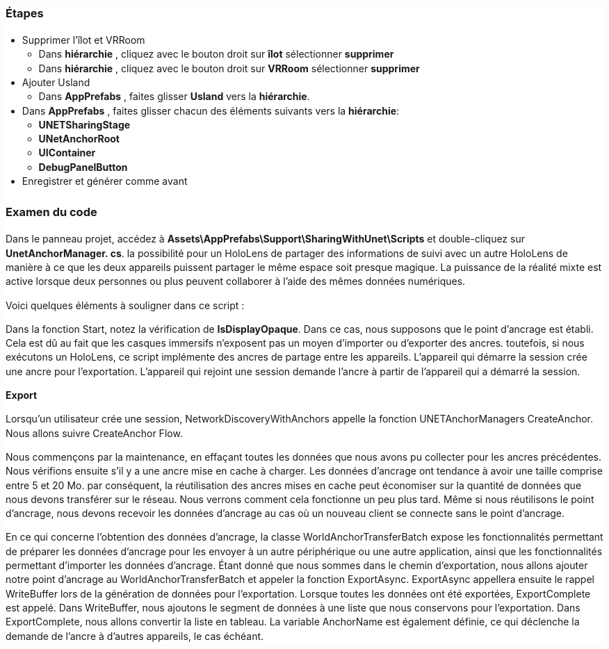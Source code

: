 ### <a name="steps"></a>Étapes

* Supprimer l’îlot et VRRoom
    * Dans **hiérarchie** , cliquez avec le bouton droit sur **îlot** sélectionner **supprimer**
    * Dans **hiérarchie** , cliquez avec le bouton droit sur **VRRoom** sélectionner **supprimer**
* Ajouter Usland
    * Dans **AppPrefabs** , faites glisser **Usland** vers la **hiérarchie**.
* Dans **AppPrefabs** , faites glisser chacun des éléments suivants vers la **hiérarchie**:
    * **UNETSharingStage**
    * **UNetAnchorRoot**
    * **UIContainer**
    * **DebugPanelButton**
* Enregistrer et générer comme avant

### <a name="digging-into-the-code"></a>Examen du code

Dans le panneau projet, accédez à **Assets\AppPrefabs\Support\SharingWithUnet\Scripts** et double-cliquez sur **UnetAnchorManager. cs**. la possibilité pour un HoloLens de partager des informations de suivi avec un autre HoloLens de manière à ce que les deux appareils puissent partager le même espace soit presque magique. La puissance de la réalité mixte est active lorsque deux personnes ou plus peuvent collaborer à l’aide des mêmes données numériques.

Voici quelques éléments à souligner dans ce script :

Dans la fonction Start, notez la vérification de **IsDisplayOpaque**. Dans ce cas, nous supposons que le point d’ancrage est établi. Cela est dû au fait que les casques immersifs n’exposent pas un moyen d’importer ou d’exporter des ancres. toutefois, si nous exécutons un HoloLens, ce script implémente des ancres de partage entre les appareils. L’appareil qui démarre la session crée une ancre pour l’exportation. L’appareil qui rejoint une session demande l’ancre à partir de l’appareil qui a démarré la session.

**Export**

Lorsqu’un utilisateur crée une session, NetworkDiscoveryWithAnchors appelle la fonction UNETAnchorManagers CreateAnchor. Nous allons suivre CreateAnchor Flow.

Nous commençons par la maintenance, en effaçant toutes les données que nous avons pu collecter pour les ancres précédentes. Nous vérifions ensuite s’il y a une ancre mise en cache à charger. Les données d’ancrage ont tendance à avoir une taille comprise entre 5 et 20 Mo. par conséquent, la réutilisation des ancres mises en cache peut économiser sur la quantité de données que nous devons transférer sur le réseau. Nous verrons comment cela fonctionne un peu plus tard. Même si nous réutilisons le point d’ancrage, nous devons recevoir les données d’ancrage au cas où un nouveau client se connecte sans le point d’ancrage.

En ce qui concerne l’obtention des données d’ancrage, la classe WorldAnchorTransferBatch expose les fonctionnalités permettant de préparer les données d’ancrage pour les envoyer à un autre périphérique ou une autre application, ainsi que les fonctionnalités permettant d’importer les données d’ancrage. Étant donné que nous sommes dans le chemin d’exportation, nous allons ajouter notre point d’ancrage au WorldAnchorTransferBatch et appeler la fonction ExportAsync. ExportAsync appellera ensuite le rappel WriteBuffer lors de la génération de données pour l’exportation. Lorsque toutes les données ont été exportées, ExportComplete est appelé. Dans WriteBuffer, nous ajoutons le segment de données à une liste que nous conservons pour l’exportation. Dans ExportComplete, nous allons convertir la liste en tableau. La variable AnchorName est également définie, ce qui déclenche la demande de l’ancre à d’autres appareils, le cas échéant.
